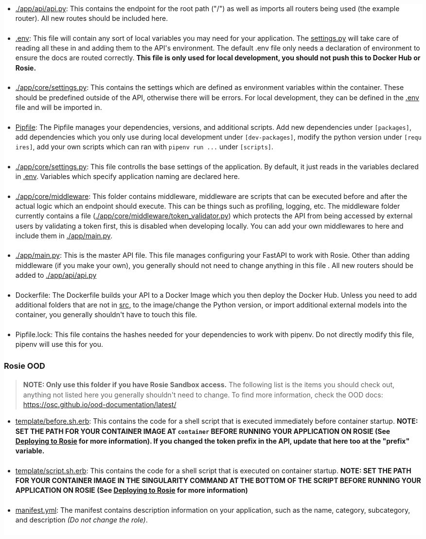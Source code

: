  - [./app/api/api.py](./app/api/api.py): This contains the endpoint for the root path ("/") as well as imports all routers being used (the example router). All new routes should be included here.
</br></br>
 - [.env](./.env): This file will contain any sort of local variables you may need for your application. The [settings.py](./src/models/settings.py) will take care of reading all these in and adding them to the API's environment. The default .env file only needs a declaration of environment to ensure the docs are routed correctly. **This file is only used for local development, you should not push this to Docker Hub or Rosie.**
 </br></br>
 - [./app/core/settings.py](./app/core/settings.py): This contains the settings which are defined as environment variables within the container. These should be predefined outside of the API, otherwise there will be errors. For local development, they can be defined in the [.env](./.env) file and will be imported in.
</br></br>
 - [Pipfile](./Pipfile): The Pipfile manages your dependencies, versions, and additional scripts. Add new dependencies under `[packages]`, add dependencies which you only use during local development under `[dev-packages]`, modify the python version under `[requires]`, add your own scripts which can ran with `pipenv run ...` under `[scripts]`.
 </br></br>
 - [./app/core/settings.py](./app/core/settings.py): This file controlls the base settings of the application. By default, it just reads in the variables declared in [.env](./.env). Variables which specify application naming are declared here.
</br></br>
- [./app/core/middleware](./app/core/middleware/): This folder contains middleware, middleware are scripts that can be executed before and after the actual logic which an endpoint should execute. This can be things such as profiling, logging, etc. The middleware folder currently contains a file ([./app/core/middleware/token_validator.py](./app/core/middleware/token_validator.py)) which protects the API from being accessed by external users by validating a token first, this is disabled when developing locally. You can add your own middlewares to here and include them in [./app/main.py](./app/main.py).
<br><br>
- [./app/main.py](./app/main.py): This is the master API file. This file manages configuring your FastAPI to work with Rosie. Other than adding middleware (if you make your own), you generally should not need to change anything in this file . All new routers should be added to [./app/api/api.py](./app/api/api.py)
</br></br>
 - Dockerfile: The Dockerfile builds your API to a Docker Image which you then deploy the Docker Hub. Unless you need to add additional folders that are not in [src](./src), to the image/change the Python version, or import additional external models into the container, you generally shouldn't have to touch this file.
 </br></br>
 - Pipfile.lock: This file contains the hashes needed for your dependencies to work with pipenv. Do not directly modify this file, pipenv will use this for you.

### Rosie OOD
> **NOTE: Only use this folder if you have Rosie Sandbox access.** The following list is the items you should check out, anything not listed here you generally shouldn't need to change. To find more information, check the OOD docs: https://osc.github.io/ood-documentation/latest/
- [template/before.sh.erb](./rosie_ood/template/before.sh.erb): This contains the code for a shell script that is executed immediately before container startup. **NOTE: SET THE PATH FOR YOUR CONTAINER IMAGE AT `container` BEFORE RUNNING YOUR APPLICATION ON ROSIE (See [Deploying to Rosie](#deploying-to-rosie) for more information). If you changed the token prefix in the API, update that here too at the "prefix" variable.**
</br></br>
- [template/script.sh.erb](./rosie_ood/template/script.sh.erb): This contains the code for a shell script that is executed on container startup. **NOTE: SET THE PATH FOR YOUR CONTAINER IMAGE IN THE SINGULARITY COMMAND AT THE BOTTOM OF THE SCRIPT BEFORE RUNNING YOUR APPLICATION ON ROSIE (See [Deploying to Rosie](#deploying-to-rosie) for more information)**
</br></br>
- [manifest.yml](./rosie_ood/manifest.yml): The manifest contains description information on your application, such as the name, category, subcategory, and description *(Do not change the role)*.
</br></br>